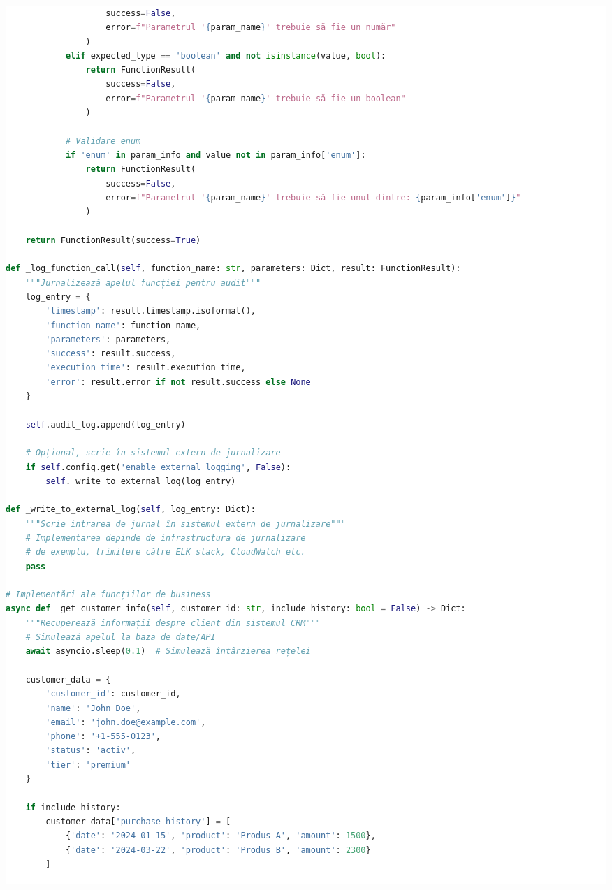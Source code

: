 ```python
                    success=False,
                    error=f"Parametrul '{param_name}' trebuie să fie un număr"
                )
            elif expected_type == 'boolean' and not isinstance(value, bool):
                return FunctionResult(
                    success=False,
                    error=f"Parametrul '{param_name}' trebuie să fie un boolean"
                )
            
            # Validare enum
            if 'enum' in param_info and value not in param_info['enum']:
                return FunctionResult(
                    success=False,
                    error=f"Parametrul '{param_name}' trebuie să fie unul dintre: {param_info['enum']}"
                )
    
    return FunctionResult(success=True)

def _log_function_call(self, function_name: str, parameters: Dict, result: FunctionResult):
    """Jurnalizează apelul funcției pentru audit"""
    log_entry = {
        'timestamp': result.timestamp.isoformat(),
        'function_name': function_name,
        'parameters': parameters,
        'success': result.success,
        'execution_time': result.execution_time,
        'error': result.error if not result.success else None
    }
    
    self.audit_log.append(log_entry)
    
    # Opțional, scrie în sistemul extern de jurnalizare
    if self.config.get('enable_external_logging', False):
        self._write_to_external_log(log_entry)

def _write_to_external_log(self, log_entry: Dict):
    """Scrie intrarea de jurnal în sistemul extern de jurnalizare"""
    # Implementarea depinde de infrastructura de jurnalizare
    # de exemplu, trimitere către ELK stack, CloudWatch etc.
    pass

# Implementări ale funcțiilor de business
async def _get_customer_info(self, customer_id: str, include_history: bool = False) -> Dict:
    """Recuperează informații despre client din sistemul CRM"""
    # Simulează apelul la baza de date/API
    await asyncio.sleep(0.1)  # Simulează întârzierea rețelei
    
    customer_data = {
        'customer_id': customer_id,
        'name': 'John Doe',
        'email': 'john.doe@example.com',
        'phone': '+1-555-0123',
        'status': 'activ',
        'tier': 'premium'
    }
    
    if include_history:
        customer_data['purchase_history'] = [
            {'date': '2024-01-15', 'product': 'Produs A', 'amount': 1500},
            {'date': '2024-03-22', 'product': 'Produs B', 'amount': 2300}
        ]
    
```